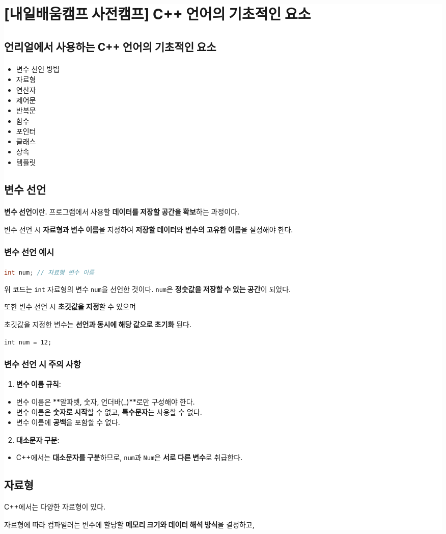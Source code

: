 # [내일배움캠프 사전캠프] C++ 언어의 기초적인 요소


## 언리얼에서 사용하는 C++ 언어의 기초적인 요소

- 변수 선언 방법
- 자료형
- 연산자
- 제어문
- 반복문
- 함수
- 포인터
- 클래스
- 상속
- 템플릿


## 변수 선언

**변수 선언**이란. 프로그램에서 사용할 **데이터를 저장할 공간을 확보**하는 과정이다.

변수 선언 시 **자료형과 변수 이름**을 지정하여 **저장할 데이터**와 **변수의 고유한 이름**을 설정해야 한다.

### 변수 선언 예시

```cpp
int num; // 자료형 변수 이름
```

위 코드는 `int` 자료형의 변수 `num`을 선언한 것이다. `num`은 **정숫값을 저장할 수 있는 공간**이 되었다.

또한 변수 선언 시 **초깃값을 지정**할 수 있으며 

초깃값을 지정한 변수는 **선언과 동시에 해당 값으로 초기화** 된다.

```
int num = 12; 
```

### 변수 선언 시 주의 사항

1. **변수 이름 규칙**:
  - 변수 이름은 **알파벳, 숫자, 언더바(_)**로만 구성해야 한다.
  - 변수 이름은 **숫자로 시작**할 수 없고, **특수문자**는 사용할 수 없다.
  - 변수 이름에 **공백**을 포함할 수 없다.
2. **대소문자 구분**:
  - C++에서는 **대소문자를 구분**하므로, `num`과 `Num`은 **서로 다른 변수**로 취급한다.

## 자료형 

C++에서는 다양한 자료형이 있다. 

자료형에 따라 컴파일러는 변수에 할당할 **메모리 크기와 데이터 해석 방식**을 결정하고,
